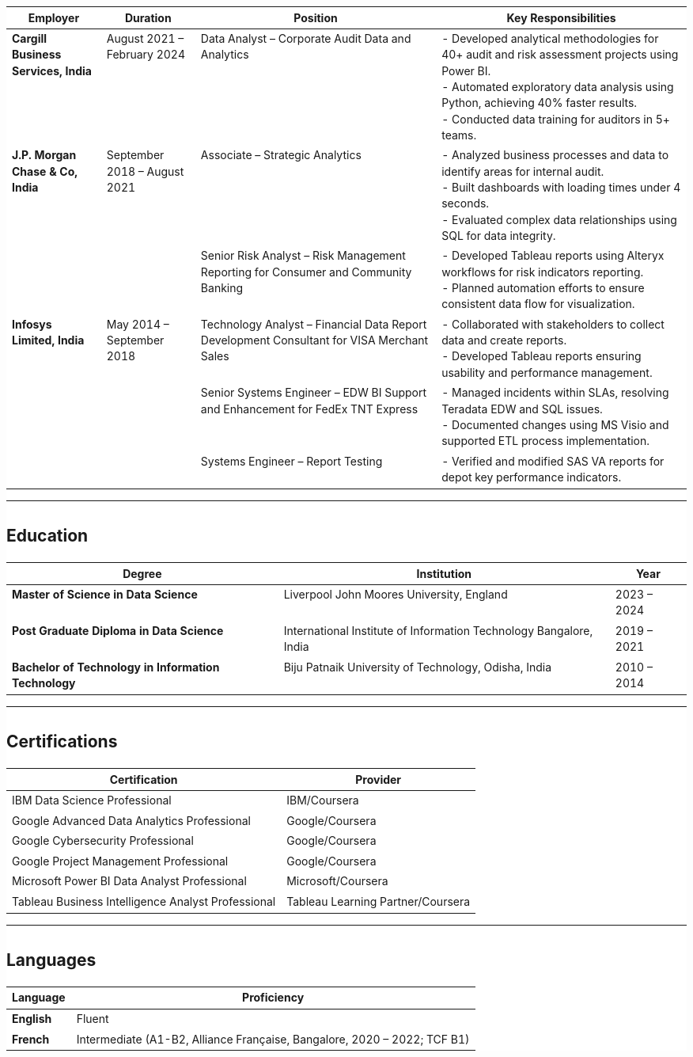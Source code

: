 | **Employer** | **Duration** | **Position** | **Key Responsibilities** |
| --- | --- | --- | --- |
| **Cargill Business Services, India** | August 2021 – February 2024 | Data Analyst – Corporate Audit Data and Analytics | - Developed analytical methodologies for 40+ audit and risk assessment projects using Power BI. <br> - Automated exploratory data analysis using Python, achieving 40% faster results. <br> - Conducted data training for auditors in 5+ teams. |
| **J.P. Morgan Chase & Co, India** | September 2018 – August 2021 | Associate – Strategic Analytics | - Analyzed business processes and data to identify areas for internal audit. <br> - Built dashboards with loading times under 4 seconds. <br> - Evaluated complex data relationships using SQL for data integrity. |
| | | Senior Risk Analyst – Risk Management Reporting for Consumer and Community Banking | - Developed Tableau reports using Alteryx workflows for risk indicators reporting. <br> - Planned automation efforts to ensure consistent data flow for visualization. |
| **Infosys Limited, India** | May 2014 – September 2018 | Technology Analyst – Financial Data Report Development Consultant for VISA Merchant Sales | - Collaborated with stakeholders to collect data and create reports. <br> - Developed Tableau reports ensuring usability and performance management. |
| | | Senior Systems Engineer – EDW BI Support and Enhancement for FedEx TNT Express | - Managed incidents within SLAs, resolving Teradata EDW and SQL issues. <br> - Documented changes using MS Visio and supported ETL process implementation. |
| | | Systems Engineer – Report Testing | - Verified and modified SAS VA reports for depot key performance indicators. |

---

## Education

| **Degree** | **Institution** | **Year** |
| --- | --- | --- |
| **Master of Science in Data Science** | Liverpool John Moores University, England | 2023 – 2024 |
| **Post Graduate Diploma in Data Science** | International Institute of Information Technology Bangalore, India | 2019 – 2021 |
| **Bachelor of Technology in Information Technology** | Biju Patnaik University of Technology, Odisha, India | 2010 – 2014 |

---

## Certifications

| **Certification** | **Provider** |
| --- | --- |
| IBM Data Science Professional | IBM/Coursera |
| Google Advanced Data Analytics Professional | Google/Coursera |
| Google Cybersecurity Professional | Google/Coursera |
| Google Project Management Professional | Google/Coursera |
| Microsoft Power BI Data Analyst Professional | Microsoft/Coursera |
| Tableau Business Intelligence Analyst Professional | Tableau Learning Partner/Coursera |

---

## Languages

| **Language** | **Proficiency** |
| --- | --- |
| **English** | Fluent |
| **French** | Intermediate (A1-B2, Alliance Française, Bangalore, 2020 – 2022; TCF B1) |

